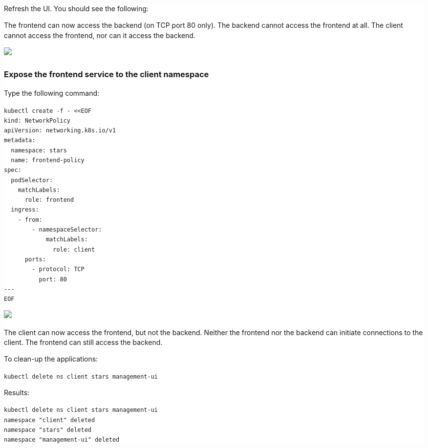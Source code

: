 

Refresh the UI. You should see the following:

The frontend can now access the backend (on TCP port 80 only).
The backend cannot access the frontend at all.
The client cannot access the frontend, nor can it access the backend.

![](./images/calicoBF.png)

### Expose the frontend service to the client namespace

Type the following command:

```
kubectl create -f - <<EOF
kind: NetworkPolicy
apiVersion: networking.k8s.io/v1
metadata:
  namespace: stars
  name: frontend-policy
spec:
  podSelector:
    matchLabels:
      role: frontend 
  ingress:
    - from:
        - namespaceSelector:
            matchLabels:
              role: client
      ports:
        - protocol: TCP
          port: 80
---
EOF
```

![](./images/calicoBFC.png)


The client can now access the frontend, but not the backend. Neither the frontend nor the backend can initiate connections to the client. The frontend can still access the backend.

To clean-up the applications:
```
kubectl delete ns client stars management-ui
```

Results:

```
kubectl delete ns client stars management-ui
namespace "client" deleted
namespace "stars" deleted
namespace "management-ui" deleted
```
